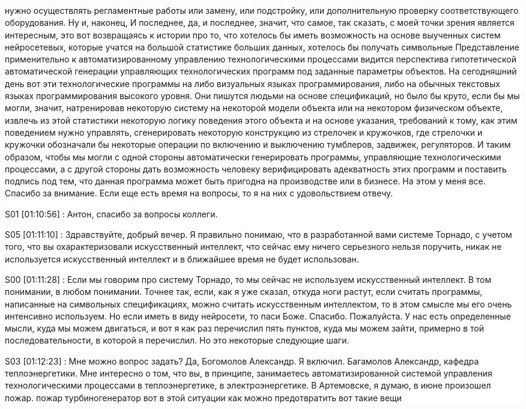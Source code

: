 нужно осуществлять регламентные работы или замену, или подстройку, или дополнительную проверку соответствующего оборудования. Ну и, наконец, И последнее, да, и последнее, значит, что самое, так сказать, с моей точки зрения является интересным, это вот возвращаясь к истории про то, что хотелось бы иметь возможность на основе выученных систем нейросетевых, которые учатся на большой статистике больших данных, хотелось бы получать символьные Представление применительно к автоматизированному управлению технологическими процессами видится перспектива гипотетической автоматической генерации управляющих технологических программ под заданные параметры объектов. На сегодняшний день вот эти технологические программы на либо визуальных языках программирования, либо на обычных текстовых языках программирования высокого уровня. Они пишутся людьми на основе спецификаций, но было бы круто, если бы мы могли, значит, натренировав некоторую систему на некоторой модели объекта или на некотором физическом объекте, извлечь из этой статистики некоторую логику поведения этого объекта и на основе указания, требований к тому, как этим поведением нужно управлять, сгенерировать некоторую конструкцию из стрелочек и кружочков, где стрелочки и кружочки обозначали бы некоторые операции по включению и выключению тумблеров, задвижек, регуляторов. И таким образом, чтобы мы могли с одной стороны автоматически генерировать программы, управляющие технологическими процессами, а с другой стороны дать возможность человеку верифицировать адекватность этих программ и поставить подпись под тем, что данная программа может быть пригодна на производстве или в бизнесе. На этом у меня все. Спасибо за внимание. Если еще есть время на вопросы, то я на них с удовольствием отвечу. 

S01 [01:10:56]  : Антон, спасибо за вопросы коллеги. 

S05 [01:11:10]  : Здравствуйте, добрый вечер. Я правильно понимаю, что в разработанной вами системе Торнадо, с учетом того, что вы охарактеризовали искусственный интеллект, что сейчас ему ничего серьезного нельзя поручить, никак не используется искусственный интеллект и в ближайшее время не будет использован. 

S00 [01:11:28]  : Если мы говорим про систему Торнадо, то мы сейчас не используем искусственный интеллект. В том понимании, в любом понимании. Точнее так, если, как я уже сказал, откуда ноги растут, если считать программы, написанные на символьных спецификациях, можно считать искусственным интеллектом, то в этом смысле мы его очень интенсивно используем. Но если иметь в виду нейросети, то паси Боже. Спасибо. Пожалуйста. У нас есть определенные мысли, куда мы можем двигаться, и вот я как раз перечислил пять пунктов, куда мы можем зайти, примерно в той последовательности, в которой я перечислил. Но это некоторые следующие шаги. 

S03 [01:12:23]  : Мне можно вопрос задать? Да, Богомолов Александр. Я включил. Багамолов Александр, кафедра теплоэнергетики. Мне интересно о том, что вы, в принципе, занимаетесь автоматизированной системой управления технологическими процессами в теплоэнергетике, в электроэнергетике. В Артемовске, я думаю, в июне произошел пожар. пожар турбиногенератор вот в этой ситуации как можно предотвратить вот такие вещи 
